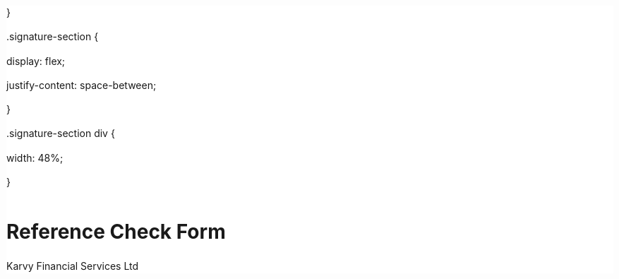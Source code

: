 



}






.signature-section {






display: flex;






justify-content: space-between;






}






.signature-section div {






width: 48%;






}













# Reference Check Form













Karvy Financial Services Ltd
